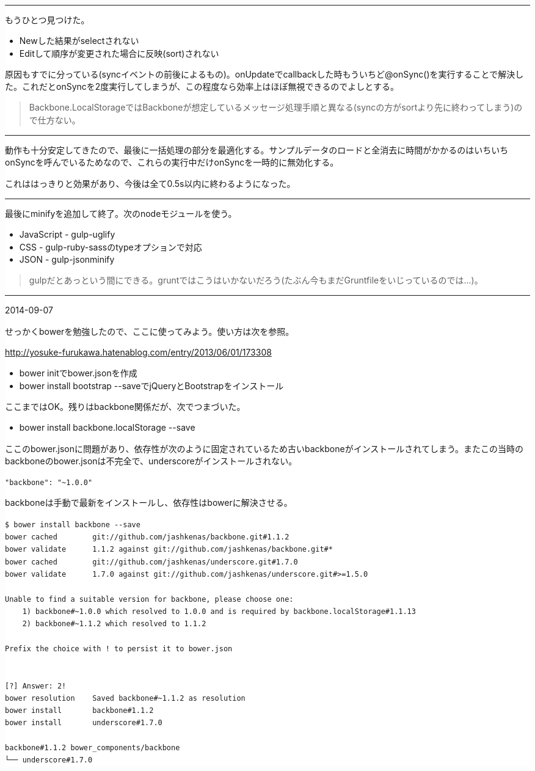 ------------------------------------------------------------------------

もうひとつ見つけた。

* Newした結果がselectされない
* Editして順序が変更された場合に反映(sort)されない

原因もすでに分っている(syncイベントの前後によるもの)。onUpdateでcallbackした時もういちど@onSync()を実行することで解決した。これだとonSyncを2度実行してしまうが、この程度なら効率上はほぼ無視できるのでよしとする。

> Backbone.LocalStorageではBackboneが想定しているメッセージ処理手順と異なる(syncの方がsortより先に終わってしまう)ので仕方ない。

------------------------------------------------------------------------

動作も十分安定してきたので、最後に一括処理の部分を最適化する。サンプルデータのロードと全消去に時間がかかるのはいちいちonSyncを呼んでいるためなので、これらの実行中だけonSyncを一時的に無効化する。

これははっきりと効果があり、今後は全て0.5s以内に終わるようになった。

------------------------------------------------------------------------

最後にminifyを追加して終了。次のnodeモジュールを使う。

* JavaScript - gulp-uglify
* CSS - gulp-ruby-sassのtypeオプションで対応
* JSON - gulp-jsonminify

> gulpだとあっという間にできる。gruntではこうはいかないだろう(たぶん今もまだGruntfileをいじっているのでは...)。

------------------------------------------------------------------------

2014-09-07

せっかくbowerを勉強したので、ここに使ってみよう。使い方は次を参照。

http://yosuke-furukawa.hatenablog.com/entry/2013/06/01/173308

* bower initでbower.jsonを作成
* bower install bootstrap --saveでjQueryとBootstrapをインストール

ここまではOK。残りはbackbone関係だが、次でつまづいた。

* bower install backbone.localStorage --save

ここのbower.jsonに問題があり、依存性が次のように固定されているため古いbackboneがインストールされてしまう。またこの当時のbackboneのbower.jsonは不完全で、underscoreがインストールされない。

    "backbone": "~1.0.0"

backboneは手動で最新をインストールし、依存性はbowerに解決させる。

```
$ bower install backbone --save
bower cached        git://github.com/jashkenas/backbone.git#1.1.2
bower validate      1.1.2 against git://github.com/jashkenas/backbone.git#*
bower cached        git://github.com/jashkenas/underscore.git#1.7.0
bower validate      1.7.0 against git://github.com/jashkenas/underscore.git#>=1.5.0

Unable to find a suitable version for backbone, please choose one:
    1) backbone#~1.0.0 which resolved to 1.0.0 and is required by backbone.localStorage#1.1.13 
    2) backbone#~1.1.2 which resolved to 1.1.2

Prefix the choice with ! to persist it to bower.json


[?] Answer: 2!
bower resolution    Saved backbone#~1.1.2 as resolution
bower install       backbone#1.1.2
bower install       underscore#1.7.0

backbone#1.1.2 bower_components/backbone
└── underscore#1.7.0

```